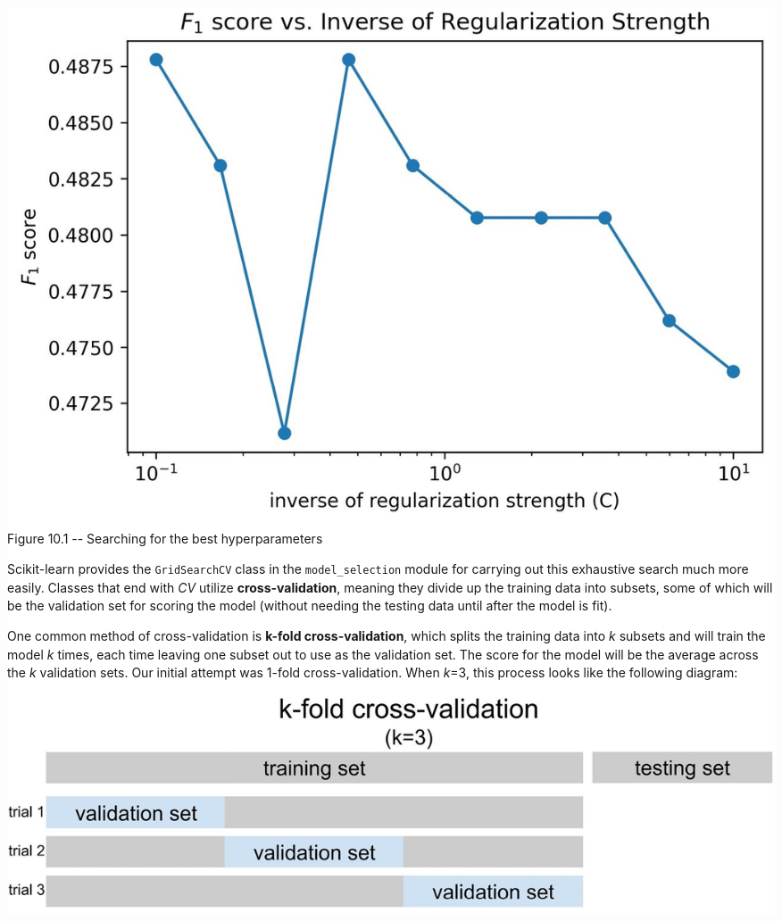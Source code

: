 ![](./images/Figure_10.1_B16834.jpg)


Figure 10.1 -- Searching for the best hyperparameters

Scikit-learn provides the `GridSearchCV` class in the
`model_selection` module for carrying out
this exhaustive search much more easily. Classes
that end with *CV* utilize **cross-validation**, meaning they divide up
the training data into subsets, some of which
will be the validation set for scoring the model (without needing the
testing data until after the model is fit).

One common method of cross-validation is **k-fold
cross-validation**, which splits the training data into *k* subsets and
will train the model *k* times, each time leaving one subset out to use
as the validation set. The score for the model will be the average
across the *k* validation sets. Our initial attempt was 1-fold
cross-validation. When *k*=3, this process looks like the following
diagram:


![](./images/Figure_10.2_B16834.jpg)

